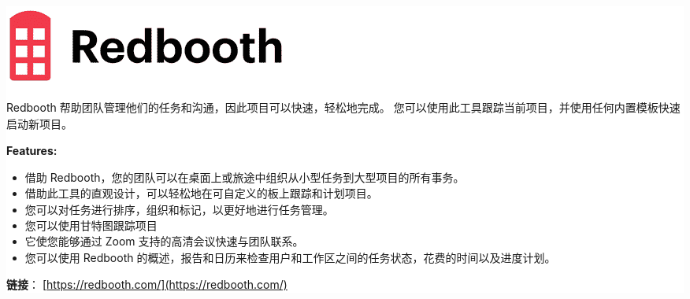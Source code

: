 ![](img/99541aaf7e347bf3cbe0a9f7fe5dbfc3.png)

Redbooth 帮助团队管理他们的任务和沟通，因此项目可以快速，轻松地完成。 您可以使用此工具跟踪当前项目，并使用任何内置模板快速启动新项目。

**Features:**

*   借助 Redbooth，您的团队可以在桌面上或旅途中组织从小型任务到大型项目的所有事务。
*   借助此工具的直观设计，可以轻松地在可自定义的板上跟踪和计划项目。
*   您可以对任务进行排序，组织和标记，以更好地进行任务管理。
*   您可以使用甘特图跟踪项目
*   它使您能够通过 Zoom 支持的高清会议快速与团队联系。
*   您可以使用 Redbooth 的概述，报告和日历来检查用户和工作区之间的任务状态，花费的时间以及进度计划。

**链接**： [https://redbooth.com/](https://redbooth.com/)